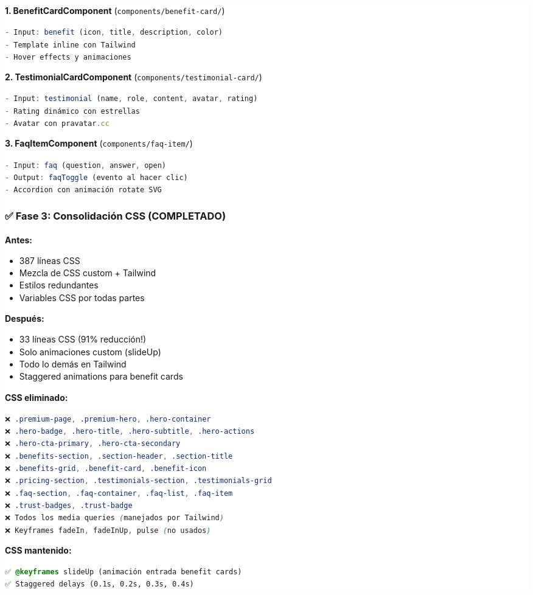 **1. BenefitCardComponent** (`components/benefit-card/`)

```typescript
- Input: benefit (icon, title, description, color)
- Template inline con Tailwind
- Hover effects y animaciones
```

**2. TestimonialCardComponent** (`components/testimonial-card/`)

```typescript
- Input: testimonial (name, role, content, avatar, rating)
- Rating dinámico con estrellas
- Avatar con pravatar.cc
```

**3. FaqItemComponent** (`components/faq-item/`)

```typescript
- Input: faq (question, answer, open)
- Output: faqToggle (evento al hacer clic)
- Accordion con animación rotate SVG
```

### ✅ Fase 3: Consolidación CSS (COMPLETADO)

**Antes:**

- 387 líneas CSS
- Mezcla de CSS custom + Tailwind
- Estilos redundantes
- Variables CSS por todas partes

**Después:**

- 33 líneas CSS (91% reducción!)
- Solo animaciones custom (slideUp)
- Todo lo demás en Tailwind
- Staggered animations para benefit cards

**CSS eliminado:**

```css
❌ .premium-page, .premium-hero, .hero-container
❌ .hero-badge, .hero-title, .hero-subtitle, .hero-actions
❌ .hero-cta-primary, .hero-cta-secondary
❌ .benefits-section, .section-header, .section-title
❌ .benefits-grid, .benefit-card, .benefit-icon
❌ .pricing-section, .testimonials-section, .testimonials-grid
❌ .faq-section, .faq-container, .faq-list, .faq-item
❌ .trust-badges, .trust-badge
❌ Todos los media queries (manejados por Tailwind)
❌ Keyframes fadeIn, fadeInUp, pulse (no usados)
```

**CSS mantenido:**

```css
✅ @keyframes slideUp (animación entrada benefit cards)
✅ Staggered delays (0.1s, 0.2s, 0.3s, 0.4s)
```
